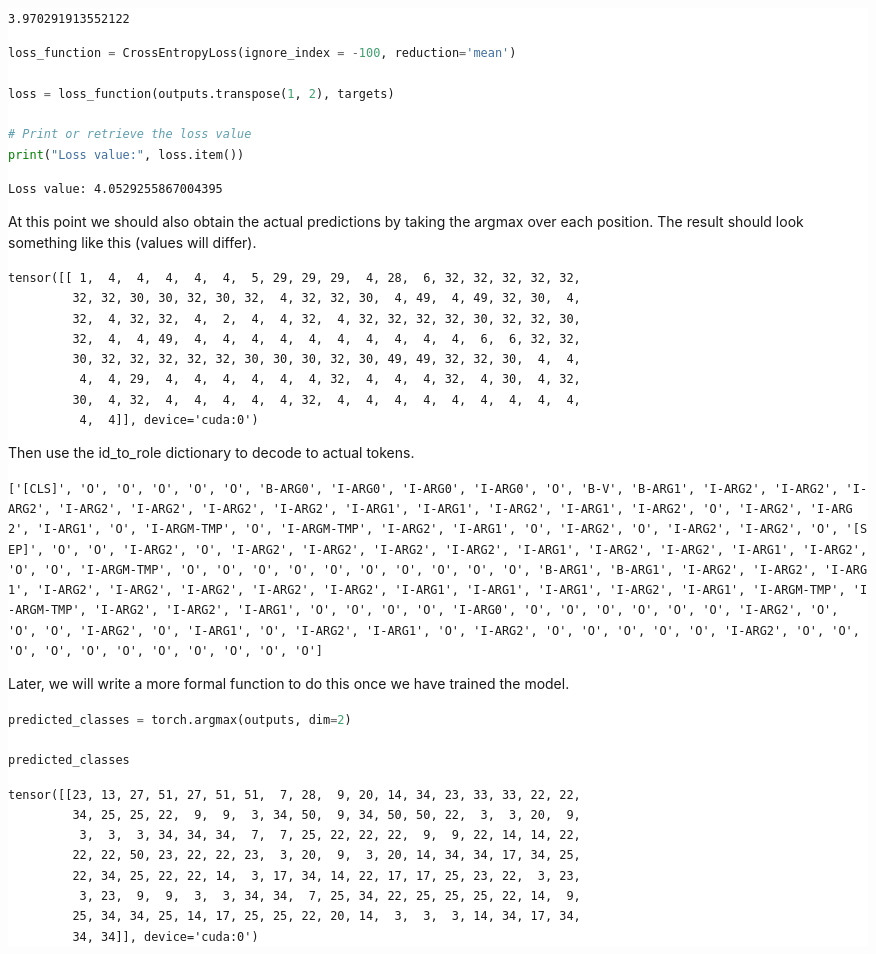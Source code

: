 
    3.970291913552122




```python
loss_function = CrossEntropyLoss(ignore_index = -100, reduction='mean')

loss = loss_function(outputs.transpose(1, 2), targets)

# Print or retrieve the loss value
print("Loss value:", loss.item())
```

    Loss value: 4.0529255867004395


At this point we should also obtain the actual predictions by taking the argmax over each position.
The result should look something like this (values will differ).

```
tensor([[ 1,  4,  4,  4,  4,  4,  5, 29, 29, 29,  4, 28,  6, 32, 32, 32, 32, 32,
         32, 32, 30, 30, 32, 30, 32,  4, 32, 32, 30,  4, 49,  4, 49, 32, 30,  4,
         32,  4, 32, 32,  4,  2,  4,  4, 32,  4, 32, 32, 32, 32, 30, 32, 32, 30,
         32,  4,  4, 49,  4,  4,  4,  4,  4,  4,  4,  4,  4,  4,  6,  6, 32, 32,
         30, 32, 32, 32, 32, 32, 30, 30, 30, 32, 30, 49, 49, 32, 32, 30,  4,  4,
          4,  4, 29,  4,  4,  4,  4,  4,  4, 32,  4,  4,  4, 32,  4, 30,  4, 32,
         30,  4, 32,  4,  4,  4,  4,  4, 32,  4,  4,  4,  4,  4,  4,  4,  4,  4,
          4,  4]], device='cuda:0')
```

Then use the id_to_role dictionary to decode to actual tokens.

```
['[CLS]', 'O', 'O', 'O', 'O', 'O', 'B-ARG0', 'I-ARG0', 'I-ARG0', 'I-ARG0', 'O', 'B-V', 'B-ARG1', 'I-ARG2', 'I-ARG2', 'I-ARG2', 'I-ARG2', 'I-ARG2', 'I-ARG2', 'I-ARG2', 'I-ARG1', 'I-ARG1', 'I-ARG2', 'I-ARG1', 'I-ARG2', 'O', 'I-ARG2', 'I-ARG2', 'I-ARG1', 'O', 'I-ARGM-TMP', 'O', 'I-ARGM-TMP', 'I-ARG2', 'I-ARG1', 'O', 'I-ARG2', 'O', 'I-ARG2', 'I-ARG2', 'O', '[SEP]', 'O', 'O', 'I-ARG2', 'O', 'I-ARG2', 'I-ARG2', 'I-ARG2', 'I-ARG2', 'I-ARG1', 'I-ARG2', 'I-ARG2', 'I-ARG1', 'I-ARG2', 'O', 'O', 'I-ARGM-TMP', 'O', 'O', 'O', 'O', 'O', 'O', 'O', 'O', 'O', 'O', 'B-ARG1', 'B-ARG1', 'I-ARG2', 'I-ARG2', 'I-ARG1', 'I-ARG2', 'I-ARG2', 'I-ARG2', 'I-ARG2', 'I-ARG2', 'I-ARG1', 'I-ARG1', 'I-ARG1', 'I-ARG2', 'I-ARG1', 'I-ARGM-TMP', 'I-ARGM-TMP', 'I-ARG2', 'I-ARG2', 'I-ARG1', 'O', 'O', 'O', 'O', 'I-ARG0', 'O', 'O', 'O', 'O', 'O', 'O', 'I-ARG2', 'O', 'O', 'O', 'I-ARG2', 'O', 'I-ARG1', 'O', 'I-ARG2', 'I-ARG1', 'O', 'I-ARG2', 'O', 'O', 'O', 'O', 'O', 'I-ARG2', 'O', 'O', 'O', 'O', 'O', 'O', 'O', 'O', 'O', 'O', 'O']
```

Later, we will write a more formal function to do this once we have trained the model.


```python
predicted_classes = torch.argmax(outputs, dim=2)

predicted_classes
```




    tensor([[23, 13, 27, 51, 27, 51, 51,  7, 28,  9, 20, 14, 34, 23, 33, 33, 22, 22,
             34, 25, 25, 22,  9,  9,  3, 34, 50,  9, 34, 50, 50, 22,  3,  3, 20,  9,
              3,  3,  3, 34, 34, 34,  7,  7, 25, 22, 22, 22,  9,  9, 22, 14, 14, 22,
             22, 22, 50, 23, 22, 22, 23,  3, 20,  9,  3, 20, 14, 34, 34, 17, 34, 25,
             22, 34, 25, 22, 22, 14,  3, 17, 34, 14, 22, 17, 17, 25, 23, 22,  3, 23,
              3, 23,  9,  9,  3,  3, 34, 34,  7, 25, 34, 22, 25, 25, 25, 22, 14,  9,
             25, 34, 34, 25, 14, 17, 25, 25, 22, 20, 14,  3,  3,  3, 14, 34, 17, 34,
             34, 34]], device='cuda:0')
